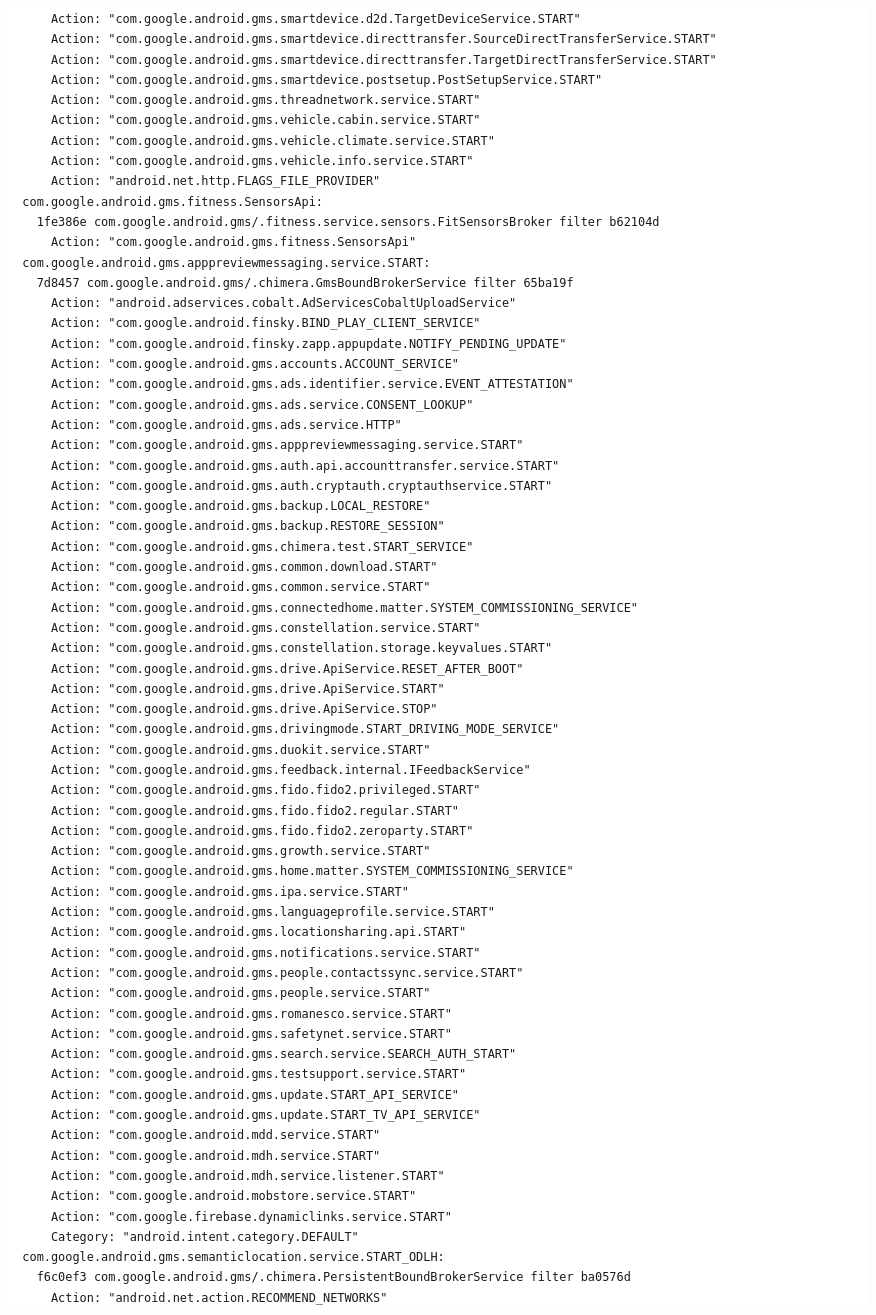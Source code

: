           Action: "com.google.android.gms.smartdevice.d2d.TargetDeviceService.START"
          Action: "com.google.android.gms.smartdevice.directtransfer.SourceDirectTransferService.START"
          Action: "com.google.android.gms.smartdevice.directtransfer.TargetDirectTransferService.START"
          Action: "com.google.android.gms.smartdevice.postsetup.PostSetupService.START"
          Action: "com.google.android.gms.threadnetwork.service.START"
          Action: "com.google.android.gms.vehicle.cabin.service.START"
          Action: "com.google.android.gms.vehicle.climate.service.START"
          Action: "com.google.android.gms.vehicle.info.service.START"
          Action: "android.net.http.FLAGS_FILE_PROVIDER"
      com.google.android.gms.fitness.SensorsApi:
        1fe386e com.google.android.gms/.fitness.service.sensors.FitSensorsBroker filter b62104d
          Action: "com.google.android.gms.fitness.SensorsApi"
      com.google.android.gms.apppreviewmessaging.service.START:
        7d8457 com.google.android.gms/.chimera.GmsBoundBrokerService filter 65ba19f
          Action: "android.adservices.cobalt.AdServicesCobaltUploadService"
          Action: "com.google.android.finsky.BIND_PLAY_CLIENT_SERVICE"
          Action: "com.google.android.finsky.zapp.appupdate.NOTIFY_PENDING_UPDATE"
          Action: "com.google.android.gms.accounts.ACCOUNT_SERVICE"
          Action: "com.google.android.gms.ads.identifier.service.EVENT_ATTESTATION"
          Action: "com.google.android.gms.ads.service.CONSENT_LOOKUP"
          Action: "com.google.android.gms.ads.service.HTTP"
          Action: "com.google.android.gms.apppreviewmessaging.service.START"
          Action: "com.google.android.gms.auth.api.accounttransfer.service.START"
          Action: "com.google.android.gms.auth.cryptauth.cryptauthservice.START"
          Action: "com.google.android.gms.backup.LOCAL_RESTORE"
          Action: "com.google.android.gms.backup.RESTORE_SESSION"
          Action: "com.google.android.gms.chimera.test.START_SERVICE"
          Action: "com.google.android.gms.common.download.START"
          Action: "com.google.android.gms.common.service.START"
          Action: "com.google.android.gms.connectedhome.matter.SYSTEM_COMMISSIONING_SERVICE"
          Action: "com.google.android.gms.constellation.service.START"
          Action: "com.google.android.gms.constellation.storage.keyvalues.START"
          Action: "com.google.android.gms.drive.ApiService.RESET_AFTER_BOOT"
          Action: "com.google.android.gms.drive.ApiService.START"
          Action: "com.google.android.gms.drive.ApiService.STOP"
          Action: "com.google.android.gms.drivingmode.START_DRIVING_MODE_SERVICE"
          Action: "com.google.android.gms.duokit.service.START"
          Action: "com.google.android.gms.feedback.internal.IFeedbackService"
          Action: "com.google.android.gms.fido.fido2.privileged.START"
          Action: "com.google.android.gms.fido.fido2.regular.START"
          Action: "com.google.android.gms.fido.fido2.zeroparty.START"
          Action: "com.google.android.gms.growth.service.START"
          Action: "com.google.android.gms.home.matter.SYSTEM_COMMISSIONING_SERVICE"
          Action: "com.google.android.gms.ipa.service.START"
          Action: "com.google.android.gms.languageprofile.service.START"
          Action: "com.google.android.gms.locationsharing.api.START"
          Action: "com.google.android.gms.notifications.service.START"
          Action: "com.google.android.gms.people.contactssync.service.START"
          Action: "com.google.android.gms.people.service.START"
          Action: "com.google.android.gms.romanesco.service.START"
          Action: "com.google.android.gms.safetynet.service.START"
          Action: "com.google.android.gms.search.service.SEARCH_AUTH_START"
          Action: "com.google.android.gms.testsupport.service.START"
          Action: "com.google.android.gms.update.START_API_SERVICE"
          Action: "com.google.android.gms.update.START_TV_API_SERVICE"
          Action: "com.google.android.mdd.service.START"
          Action: "com.google.android.mdh.service.START"
          Action: "com.google.android.mdh.service.listener.START"
          Action: "com.google.android.mobstore.service.START"
          Action: "com.google.firebase.dynamiclinks.service.START"
          Category: "android.intent.category.DEFAULT"
      com.google.android.gms.semanticlocation.service.START_ODLH:
        f6c0ef3 com.google.android.gms/.chimera.PersistentBoundBrokerService filter ba0576d
          Action: "android.net.action.RECOMMEND_NETWORKS"